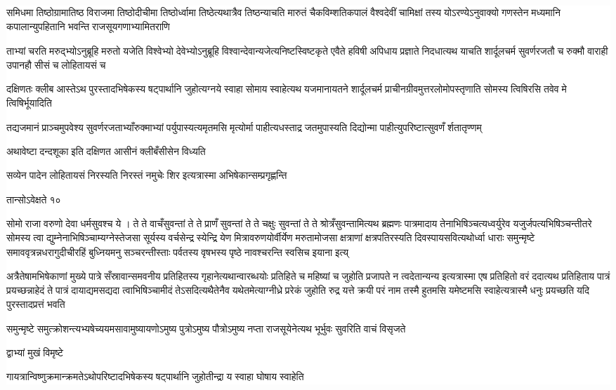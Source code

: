  

समिधमा तिष्ठोग्रामातिष्ठ विराजमा तिष्ठोदीचीमा तिष्ठोर्ध्वामा
तिष्ठेत्यथात्रैव तिष्ठन्याचति मारुतं
चैकविम्शतिकपालं वैश्वदेवीं चामिक्षां तस्य
योऽरण्येऽनुवाक्यो गणस्तेन मध्यमानि कपालान्युपहितानि भवन्ति
राजसूयगणाभ्यामितराणि

ताभ्यां चरति मरुद्भ्योऽनुब्रूहि मरुतो यजेति विश्वेभ्यो देवेभ्योऽनुब्रूहि
विश्वान्देवान्यजेत्यनिष्टस्विष्टकृते एवैते हविषी अपिधाय प्रज्ञाते
निदधात्यथ याचति शार्दूलचर्म सुवर्णरजतौ च रुक्मौ वाराही
उपानहौ सीसं च लोहितायसं च

 

दक्षिणतः क्लीब आस्तेऽथ पुरस्तादभिषेकस्य षट्पार्थानि जुहोत्यग्नये स्वाहा
सोमाय स्वाहेत्यथ यजमानायतने शार्दूलचर्म
प्राचीनग्रीवमुत्तरलोमोपस्तृणाति
सोमस्य त्विषिरसि तवेव मे त्विषिर्भूयादिति

तद्यजमानं प्राञ्चमुपवेश्य सुवर्णरजताभ्याँरुक्माभ्यां
पर्युपास्यत्यमृतमसि मृत्योर्मा
पाहीत्यधस्ताद्र जतमुपास्यति दिद्योन्मा पाहीत्युपरिष्टात्सुवणँ
र्शतातृण्णम्

अथावेष्टा दन्दशूका इति दक्षिणत आसीनं क्लीबँसीसेन विध्यति

सव्येन पादेन लोहितायसं निरस्यति निरस्तं नमुचेः शिर इत्यत्रास्मा
अभिषेकान्सम्प्रगृह्णन्ति

तान्सोऽवेक्षते १०

 

सोमो राजा वरुणो देवा धर्मसुवश्च ये । ते ते वाचँसुवन्तां ते ते प्राणँ
सुवन्तां ते ते चक्षुः सुवन्तां ते ते श्रोत्रँसुवन्तामित्यथ
ब्रह्मणः पात्रमादाय तेनाभिषिञ्चत्यध्वर्युरेव
यजुर्जपत्यभिषिञ्चन्तीतरे सोमस्य त्वा
द्युम्नेनाभिषिञ्चाम्यग्नेस्तेजसा सूर्यस्य वर्चसेन्द्र
स्येन्द्रि येण मित्रावरुणयोर्वीर्येण मरुतामोजसा क्षत्राणां
क्षत्रपतिरस्यति दिवस्पायसवित्यथोर्ध्वा धाराः समुन्मृष्टे
समाववृत्रन्नधरागुदीचीरहिं बुध्नियमनु सञ्चरन्तीस्ताः पर्वतस्य वृषभस्य
पृष्ठे नावश्चरन्ति स्वसिच इयाना इत्य्

अत्रैतेषामभिषेकाणां मुख्ये पात्रे सँस्रावान्समवनीय प्रतिहितस्य
गृहानेत्यथान्वारब्धयोः प्रतिहिते च महिष्यां च जुहोति
प्रजापते न त्वदेतान्यन्य इत्यत्रास्मा एष प्रतिहितो वरं ददात्यथ
प्रतिहिताय पात्रं प्रयच्छन्नाहेदं ते पात्रं दायाद्यमसद्यदा
त्वाभिषिञ्चामीदं तेऽसदित्यथैतेनैव यथेतमेत्याग्नीध्रे प्ररेकं जुहोति
रुद्र यत्ते क्रयी परं नाम तस्मै हुतमसि यमेष्टमसि स्वाहेत्यत्रास्मै
धनुः प्रयच्छति यदि पुरस्तादप्रत्तं भवति

समुन्मृष्टे समुत्क्रोशन्त्यभ्यषेच्ययमसावामुष्यायणोऽमुष्य पुत्रोऽमुष्य
पौत्रोऽमुष्य नप्ता राजसूयेनेत्यथ भूर्भुवः सुवरिति वाचं विसृजते

द्वाभ्यां मुखं विमृष्टे

गायत्रान्विष्णुक्रमान्क्रमतेऽथोपरिष्टादभिषेकस्य षट्पार्थानि जुहोतीन्द्रा
य स्वाहा घोषाय स्वाहेति
